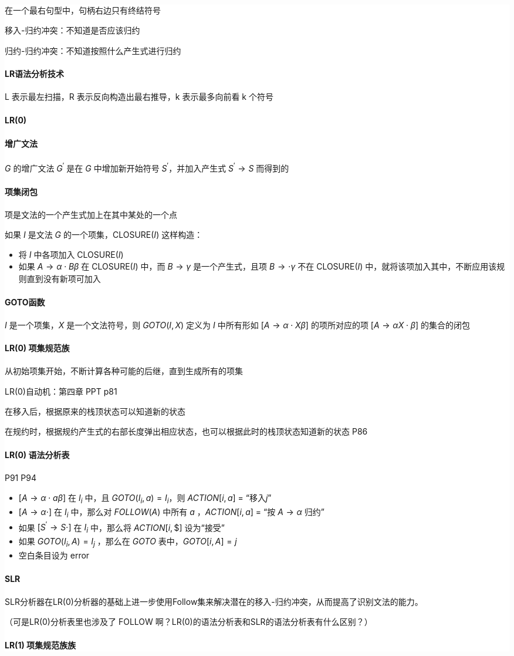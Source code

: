 在一个最右句型中，句柄右边只有终结符号

移入-归约冲突：不知道是否应该归约

归约-归约冲突：不知道按照什么产生式进行归约

#### LR语法分析技术

L 表示最左扫描，R 表示反向构造出最右推导，k 表示最多向前看 k 个符号

#### LR(0)

#### 增广文法

$G$ 的增广文法 $G^\prime$ 是在 $G$ 中增加新开始符号 $S^\prime$，并加入产生式 $S^\prime \to S$ 而得到的

#### 项集闭包

项是文法的一个产生式加上在其中某处的一个点

如果 $I$ 是文法 $G$ 的一个项集，CLOSURE($I$) 这样构造：

- 将 $I$ 中各项加入 CLOSURE($I$)
- 如果 $A \to \alpha \cdot B \beta$ 在 CLOSURE($I$) 中，而 $B \to \gamma$ 是一个产生式，且项 $B \to \cdot \gamma$ 不在 CLOSURE($I$) 中，就将该项加入其中，不断应用该规则直到没有新项可加入

#### GOTO函数

$I$ 是一个项集，$X$ 是一个文法符号，则 $GOTO(I, X)$ 定义为 $I$ 中所有形如 $[A \to \alpha \cdot X \beta]$ 的项所对应的项 $[A \to \alpha X \cdot \beta]$ 的集合的闭包

#### LR(0) 项集规范族

从初始项集开始，不断计算各种可能的后继，直到生成所有的项集

LR(0)自动机：第四章 PPT p81

在移入后，根据原来的栈顶状态可以知道新的状态

在规约时，根据规约产生式的右部长度弹出相应状态，也可以根据此时的栈顶状态知道新的状态 P86

#### LR(0) 语法分析表

P91 P94

- $[A \to \alpha \cdot a \beta ]$ 在 $I_i$ 中，且 $GOTO(I_i, a) = I_i$，则 $ACTION[i, a]$ = “移入$j$”
- $[A \to \alpha \cdot]$ 在 $I_i$ 中，那么对 $FOLLOW(A)$ 中所有 $a$ ，$ACTION[i, a]$ = “按 $A \to \alpha$ 归约”
- 如果 $[S^\prime \to S\cdot]$ 在 $I_i$ 中，那么将 $ACTION[i, \$]$ 设为“接受”
- 如果 $GOTO(I_i, A) = I_j$ ，那么在 $GOTO$ 表中，$GOTO[i, A] = j$
- 空白条目设为 error

#### SLR

SLR分析器在LR(0)分析器的基础上进一步使用Follow集来解决潜在的移入-归约冲突，从而提高了识别文法的能力。

（可是LR(0)分析表里也涉及了 FOLLOW 啊？LR(0)的语法分析表和SLR的语法分析表有什么区别？）

#### LR(1) 项集规范族族

